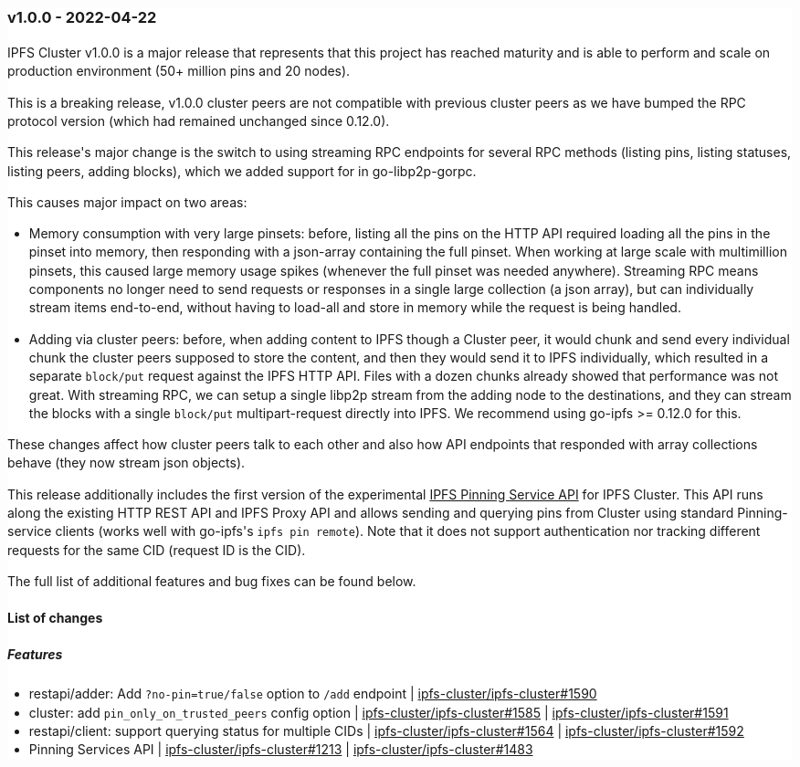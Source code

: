 
### v1.0.0 - 2022-04-22

IPFS Cluster v1.0.0 is a major release that represents that this project has
reached maturity and is able to perform and scale on production environment
(50+ million pins and 20 nodes).

This is a breaking release, v1.0.0 cluster peers are not compatible with
previous cluster peers as we have bumped the RPC protocol version (which had
remained unchanged since 0.12.0).

This release's major change is the switch to using streaming RPC endpoints for
several RPC methods (listing pins, listing statuses, listing peers, adding
blocks), which we added support for in go-libp2p-gorpc.

This causes major impact on two areas:

- Memory consumption with very large pinsets: before, listing all the pins on
  the HTTP API required loading all the pins in the pinset into memory, then
  responding with a json-array containing the full pinset. When working at
  large scale with multimillion pinsets, this caused large memory usage spikes
  (whenever the full pinset was needed anywhere). Streaming RPC means
  components no longer need to send requests or responses in a single large
  collection (a json array), but can individually stream items end-to-end,
  without having to load-all and store in memory while the request is being
  handled.

- Adding via cluster peers: before, when adding content to IPFS though a
  Cluster peer, it would chunk and send every individual chunk the cluster
  peers supposed to store the content, and then they would send it to IPFS
  individually, which resulted in a separate `block/put` request against the
  IPFS HTTP API. Files with a dozen chunks already showed that performance was
  not great. With streaming RPC, we can setup a single libp2p stream from the
  adding node to the destinations, and they can stream the blocks with a
  single `block/put` multipart-request directly into IPFS. We recommend using
  go-ipfs >= 0.12.0 for this.

These changes affect how cluster peers talk to each other and also how API
endpoints that responded with array collections behave (they now stream json
objects).

This release additionally includes the first version of the experimental
[IPFS Pinning Service API](https://ipfs.github.io/pinning-services-api-spec/)
for IPFS Cluster. This API runs along the existing HTTP REST API and IPFS
Proxy API and allows sending and querying pins from Cluster using standard
Pinning-service clients (works well with go-ipfs's `ipfs pin remote`). Note
that it does not support authentication nor tracking different requests for
the same CID (request ID is the CID).

The full list of additional features and bug fixes can be found below.

#### List of changes

##### Features

* restapi/adder: Add `?no-pin=true/false` option to `/add` endpoint | [ipfs-cluster/ipfs-cluster#1590](https://github.com/ipfs-cluster/ipfs-cluster/issues/1590)
* cluster: add `pin_only_on_trusted_peers` config option | [ipfs-cluster/ipfs-cluster#1585](https://github.com/ipfs-cluster/ipfs-cluster/issues/1585) | [ipfs-cluster/ipfs-cluster#1591](https://github.com/ipfs-cluster/ipfs-cluster/issues/1591)
* restapi/client: support querying status for multiple CIDs | [ipfs-cluster/ipfs-cluster#1564](https://github.com/ipfs-cluster/ipfs-cluster/issues/1564) | [ipfs-cluster/ipfs-cluster#1592](https://github.com/ipfs-cluster/ipfs-cluster/issues/1592)
* Pinning Services API | [ipfs-cluster/ipfs-cluster#1213](https://github.com/ipfs-cluster/ipfs-cluster/issues/1213) | [ipfs-cluster/ipfs-cluster#1483](https://github.com/ipfs-cluster/ipfs-cluster/issues/1483)